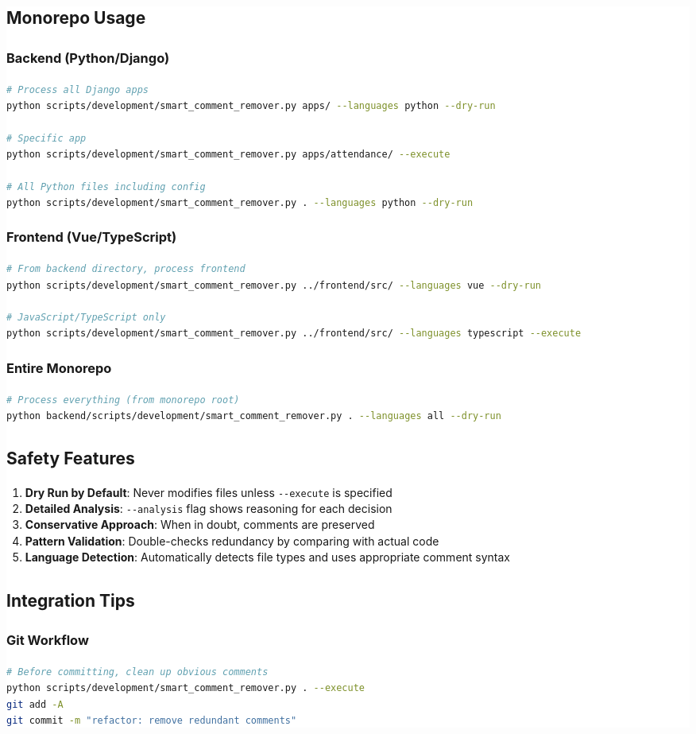 ```python
```

## Monorepo Usage

### Backend (Python/Django)
```bash
# Process all Django apps
python scripts/development/smart_comment_remover.py apps/ --languages python --dry-run

# Specific app
python scripts/development/smart_comment_remover.py apps/attendance/ --execute

# All Python files including config
python scripts/development/smart_comment_remover.py . --languages python --dry-run
```

### Frontend (Vue/TypeScript)
```bash
# From backend directory, process frontend
python scripts/development/smart_comment_remover.py ../frontend/src/ --languages vue --dry-run

# JavaScript/TypeScript only
python scripts/development/smart_comment_remover.py ../frontend/src/ --languages typescript --execute
```

### Entire Monorepo
```bash
# Process everything (from monorepo root)
python backend/scripts/development/smart_comment_remover.py . --languages all --dry-run
```

## Safety Features

1. **Dry Run by Default**: Never modifies files unless `--execute` is specified
2. **Detailed Analysis**: `--analysis` flag shows reasoning for each decision
3. **Conservative Approach**: When in doubt, comments are preserved
4. **Pattern Validation**: Double-checks redundancy by comparing with actual code
5. **Language Detection**: Automatically detects file types and uses appropriate comment syntax

## Integration Tips

### Git Workflow
```bash
# Before committing, clean up obvious comments
python scripts/development/smart_comment_remover.py . --execute
git add -A
git commit -m "refactor: remove redundant comments"
```
